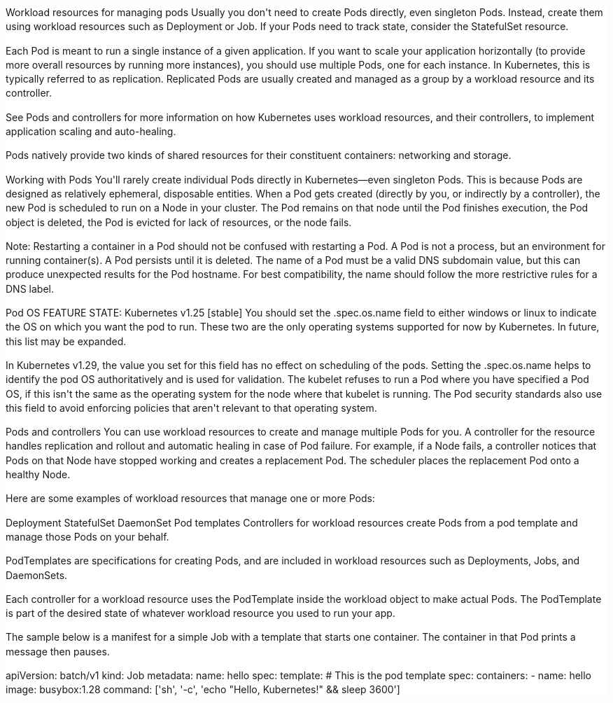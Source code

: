 Workload resources for managing pods Usually you don't need to create Pods directly, even singleton Pods. Instead, create them using workload resources such as Deployment or Job. If your Pods need to track state, consider the StatefulSet resource.

Each Pod is meant to run a single instance of a given application. If you want to scale your application horizontally (to provide more overall resources by running more instances), you should use multiple Pods, one for each instance. In Kubernetes, this is typically referred to as replication. Replicated Pods are usually created and managed as a group by a workload resource and its controller.

See Pods and controllers for more information on how Kubernetes uses workload resources, and their controllers, to implement application scaling and auto-healing.

Pods natively provide two kinds of shared resources for their constituent containers: networking and storage.

Working with Pods You'll rarely create individual Pods directly in Kubernetes—even singleton Pods. This is because Pods are designed as relatively ephemeral, disposable entities. When a Pod gets created (directly by you, or indirectly by a controller), the new Pod is scheduled to run on a Node in your cluster. The Pod remains on that node until the Pod finishes execution, the Pod object is deleted, the Pod is evicted for lack of resources, or the node fails.

Note: Restarting a container in a Pod should not be confused with restarting a Pod. A Pod is not a process, but an environment for running container(s). A Pod persists until it is deleted. The name of a Pod must be a valid DNS subdomain value, but this can produce unexpected results for the Pod hostname. For best compatibility, the name should follow the more restrictive rules for a DNS label.

Pod OS FEATURE STATE: Kubernetes v1.25 [stable] You should set the .spec.os.name field to either windows or linux to indicate the OS on which you want the pod to run. These two are the only operating systems supported for now by Kubernetes. In future, this list may be expanded.

In Kubernetes v1.29, the value you set for this field has no effect on scheduling of the pods. Setting the .spec.os.name helps to identify the pod OS authoritatively and is used for validation. The kubelet refuses to run a Pod where you have specified a Pod OS, if this isn't the same as the operating system for the node where that kubelet is running. The Pod security standards also use this field to avoid enforcing policies that aren't relevant to that operating system.

Pods and controllers You can use workload resources to create and manage multiple Pods for you. A controller for the resource handles replication and rollout and automatic healing in case of Pod failure. For example, if a Node fails, a controller notices that Pods on that Node have stopped working and creates a replacement Pod. The scheduler places the replacement Pod onto a healthy Node.

Here are some examples of workload resources that manage one or more Pods:

Deployment StatefulSet DaemonSet Pod templates Controllers for workload resources create Pods from a pod template and manage those Pods on your behalf.

PodTemplates are specifications for creating Pods, and are included in workload resources such as Deployments, Jobs, and DaemonSets.

Each controller for a workload resource uses the PodTemplate inside the workload object to make actual Pods. The PodTemplate is part of the desired state of whatever workload resource you used to run your app.

The sample below is a manifest for a simple Job with a template that starts one container. The container in that Pod prints a message then pauses.

apiVersion: batch/v1
kind: Job
metadata:
  name: hello
spec:
  template:
    # This is the pod template
    spec:
      containers:
      - name: hello
        image: busybox:1.28
        command: ['sh', '-c', 'echo "Hello, Kubernetes!" && sleep 3600']